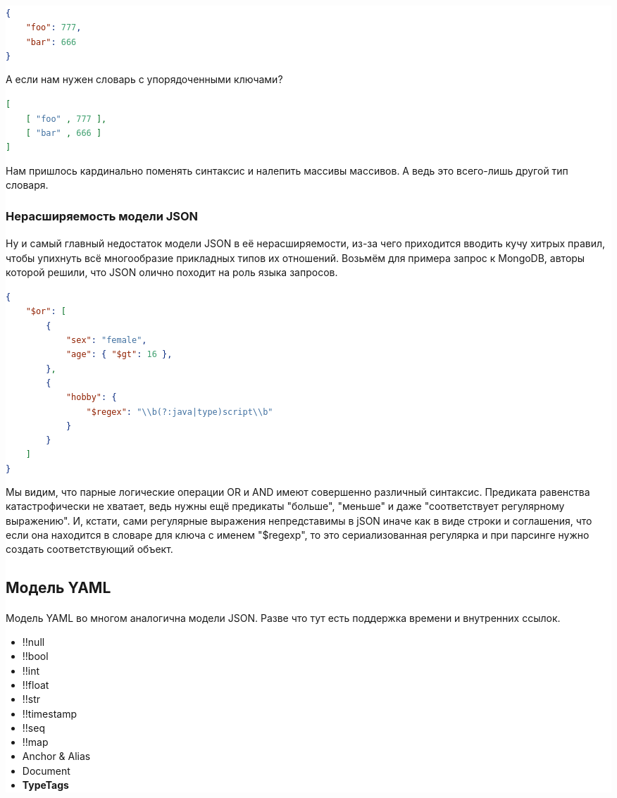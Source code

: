 ```json
{
	"foo": 777,
	"bar": 666
}
```

А если нам нужен словарь с упорядоченными ключами?

```json
[
	[ "foo" , 777 ],
	[ "bar" , 666 ]
]
```

Нам пришлось кардинально поменять синтаксис и налепить массивы массивов. А ведь это всего-лишь другой тип словаря.

### Нерасширяемость модели JSON

Ну и самый главный недостаток модели JSON в её нерасширяемости, из-за чего приходится вводить кучу хитрых правил, чтобы упихнуть всё многообразие прикладных типов их отношений. Возьмём для примера запрос к MongoDB, авторы которой решили, что JSON олично походит на роль языка запросов.

```json
{
	"$or": [
		{
			"sex": "female",
			"age": { "$gt": 16 },
		},
		{
			"hobby": {
				"$regex": "\\b(?:java|type)script\\b"
			}
		}
	]
}
```

Мы видим, что парные логические операции OR и AND имеют совершенно различный синтаксис. Предиката равенства катастрофически не хватает, ведь нужны ещё предикаты "больше", "меньше" и даже "соответствует регулярному выражению". И, кстати, сами регулярные выражения непредставимы в jSON иначе как в виде строки и соглашения, что если она находится в словаре для ключа с именем "$regexp", то это сериализованная регулярка и при парсинге нужно создать соответствующий объект.

## Модель YAML

Модель YAML во многом аналогична модели JSON. Разве что тут есть поддержка времени и внутренних ссылок.

- !!null
- !!bool
- !!int
- !!float
- !!str
- !!timestamp
- !!seq
- !!map
- Anchor & Alias
- Document
- **TypeTags**
